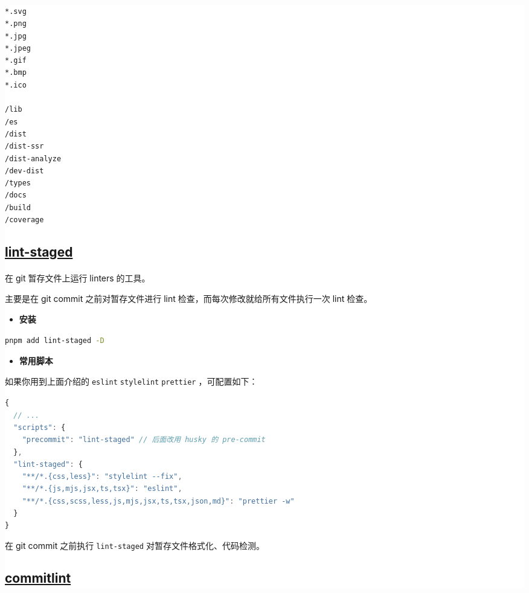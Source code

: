 ```text
*.svg
*.png
*.jpg
*.jpeg
*.gif
*.bmp
*.ico

/lib
/es
/dist
/dist-ssr
/dist-analyze
/dev-dist
/types
/docs
/build
/coverage
```

## [lint-staged](https://www.npmjs.com/package/lint-staged)

在 git 暂存文件上运行 linters 的工具。

主要是在 git commit 之前对暂存文件进行 lint 检查，而每次修改就给所有文件执行一次 lint 检查。

- **安装**

```bash
pnpm add lint-staged -D
```

- **常用脚本**

如果你用到上面介绍的 `eslint` `stylelint` `prettier` ，可配置如下：

```javascript
{
  // ...
  "scripts": {
    "precommit": "lint-staged" // 后面改用 husky 的 pre-commit
  },
  "lint-staged": {
    "**/*.{css,less}": "stylelint --fix",
    "**/*.{js,mjs,jsx,ts,tsx}": "eslint",
    "**/*.{css,scss,less,js,mjs,jsx,ts,tsx,json,md}": "prettier -w"
  }
}
```

在 git commit 之前执行 `lint-staged` 对暂存文件格式化、代码检测。

## [commitlint](https://commitlint.js.org/)
